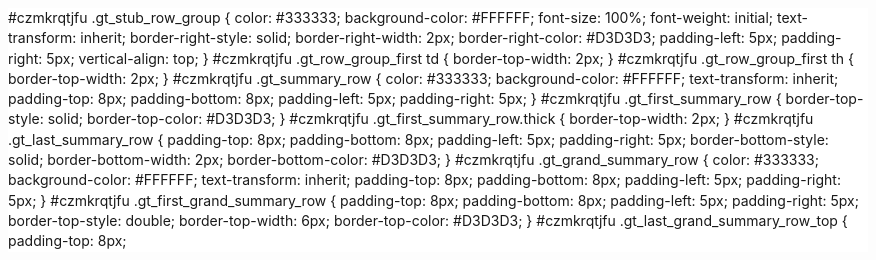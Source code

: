 &#10;#czmkrqtjfu .gt_stub_row_group {
  color: #333333;
  background-color: #FFFFFF;
  font-size: 100%;
  font-weight: initial;
  text-transform: inherit;
  border-right-style: solid;
  border-right-width: 2px;
  border-right-color: #D3D3D3;
  padding-left: 5px;
  padding-right: 5px;
  vertical-align: top;
}
&#10;#czmkrqtjfu .gt_row_group_first td {
  border-top-width: 2px;
}
&#10;#czmkrqtjfu .gt_row_group_first th {
  border-top-width: 2px;
}
&#10;#czmkrqtjfu .gt_summary_row {
  color: #333333;
  background-color: #FFFFFF;
  text-transform: inherit;
  padding-top: 8px;
  padding-bottom: 8px;
  padding-left: 5px;
  padding-right: 5px;
}
&#10;#czmkrqtjfu .gt_first_summary_row {
  border-top-style: solid;
  border-top-color: #D3D3D3;
}
&#10;#czmkrqtjfu .gt_first_summary_row.thick {
  border-top-width: 2px;
}
&#10;#czmkrqtjfu .gt_last_summary_row {
  padding-top: 8px;
  padding-bottom: 8px;
  padding-left: 5px;
  padding-right: 5px;
  border-bottom-style: solid;
  border-bottom-width: 2px;
  border-bottom-color: #D3D3D3;
}
&#10;#czmkrqtjfu .gt_grand_summary_row {
  color: #333333;
  background-color: #FFFFFF;
  text-transform: inherit;
  padding-top: 8px;
  padding-bottom: 8px;
  padding-left: 5px;
  padding-right: 5px;
}
&#10;#czmkrqtjfu .gt_first_grand_summary_row {
  padding-top: 8px;
  padding-bottom: 8px;
  padding-left: 5px;
  padding-right: 5px;
  border-top-style: double;
  border-top-width: 6px;
  border-top-color: #D3D3D3;
}
&#10;#czmkrqtjfu .gt_last_grand_summary_row_top {
  padding-top: 8px;